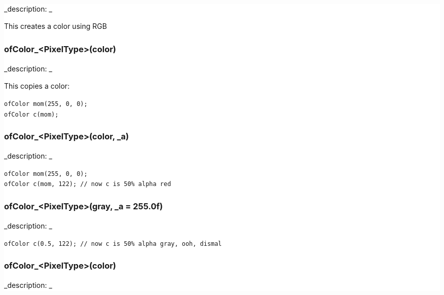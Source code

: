 

_description: _

This creates a color using RGB








### ofColor_&lt;PixelType&gt;(color)



_description: _

This copies a color:
~~~~{.cpp}
ofColor mom(255, 0, 0);
ofColor c(mom);
~~~~








### ofColor_&lt;PixelType&gt;(color, _a)



_description: _

~~~~{.cpp}
ofColor mom(255, 0, 0);
ofColor c(mom, 122); // now c is 50% alpha red
~~~~








### ofColor_&lt;PixelType&gt;(gray, _a =  255.0f)



_description: _

~~~~{.cpp}
ofColor c(0.5, 122); // now c is 50% alpha gray, ooh, dismal
~~~~








### ofColor_&lt;PixelType&gt;(color)



_description: _
